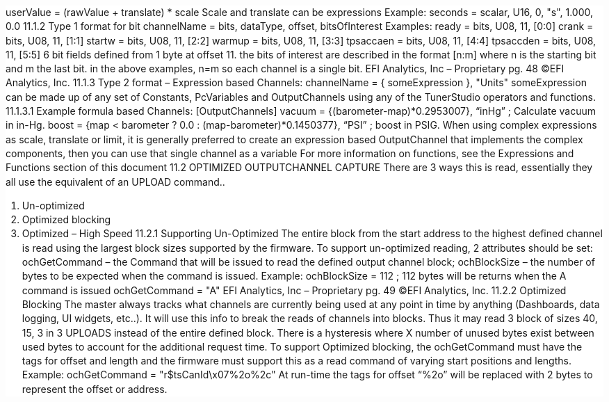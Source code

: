 userValue = (rawValue + translate) * scale
Scale and translate can be expressions
Example:
seconds = scalar, U16, 0, "s", 1.000, 0.0
11.1.2 Type 1 format for bit
channelName = bits, dataType, offset, bitsOfInterest
Examples:
ready = bits, U08, 11, [0:0]
crank = bits, U08, 11, [1:1]
startw = bits, U08, 11, [2:2]
warmup = bits, U08, 11, [3:3]
tpsaccaen = bits, U08, 11, [4:4]
tpsaccden = bits, U08, 11, [5:5]
6 bit fields defined from 1 byte at offset 11.
the bits of interest are described in the format [n:m] where n is the starting bit and m the last bit.
in the above examples, n=m so each channel is a single bit.
EFI Analytics, Inc – Proprietary
pg. 48 ©EFI Analytics, Inc.
11.1.3 Type 2 format – Expression based Channels:
channelName = { someExpression }, "Units"
someExpression can be made up of any set of Constants, PcVariables and OutputChannels using any of the
TunerStudio operators and functions.
11.1.3.1 Example formula based Channels:
[OutputChannels]
vacuum = {(barometer-map)*0.2953007}, “inHg” ; Calculate vacuum in in-Hg.
boost = {map < barometer ? 0.0 : (map-barometer)*0.1450377}, “PSI” ; boost in PSIG.
When using complex expressions as scale, translate or limit, it is generally preferred to create an
expression based OutputChannel that implements the complex components, then you can use that single
channel as a variable
For more information on functions, see the Expressions and Functions section of this document
11.2 OPTIMIZED OUTPUTCHANNEL CAPTURE
There are 3 ways this is read, essentially they all use the equivalent of an UPLOAD command..
1) Un-optimized
2) Optimized blocking
3) Optimized – High Speed
11.2.1 Supporting Un-Optimized
The entire block from the start address to the highest defined channel is read using the largest block sizes
supported by the firmware.
To support un-optimized reading, 2 attributes should be set:
ochGetCommand – the Command that will be issued to read the defined output channel block;
ochBlockSize – the number of bytes to be expected when the command is issued.
Example:
ochBlockSize = 112 ; 112 bytes will be returns when the A command is issued
ochGetCommand = "A"
EFI Analytics, Inc – Proprietary
pg. 49 ©EFI Analytics, Inc.
11.2.2 Optimized Blocking
The master always tracks what channels are currently being used at any point in time by anything
(Dashboards, data logging, UI widgets, etc..). It will use this info to break the reads of channels into blocks.
Thus it may read 3 block of sizes 40, 15, 3 in 3 UPLOADS instead of the entire defined block. There is a
hysteresis where X number of unused bytes exist between used bytes to account for the additional request
time.
To support Optimized blocking, the ochGetCommand must have the tags for offset and length and the
firmware must support this as a read command of varying start positions and lengths.
Example:
ochGetCommand = "r\$tsCanId\x07%2o%2c"
At run-time the tags for offset “%2o” will be replaced with 2 bytes to represent the offset or address.